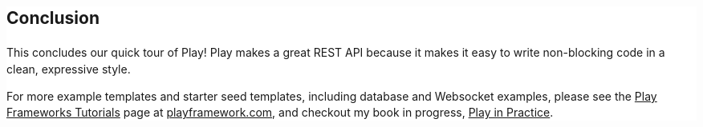 ## Conclusion

This concludes our quick tour of Play!  Play makes a great REST API because it makes it easy to write non-blocking code in a clean, expressive style.

For more example templates and starter seed templates, including database and Websocket examples, please see the [Play Frameworks Tutorials](https://www.playframework.com/documentation/2.5.x/Tutorials) page at [playframework.com](https://playframework.com), and checkout my book in progress, [Play in Practice](http://shop.oreilly.com/product/0636920035718.do). 


